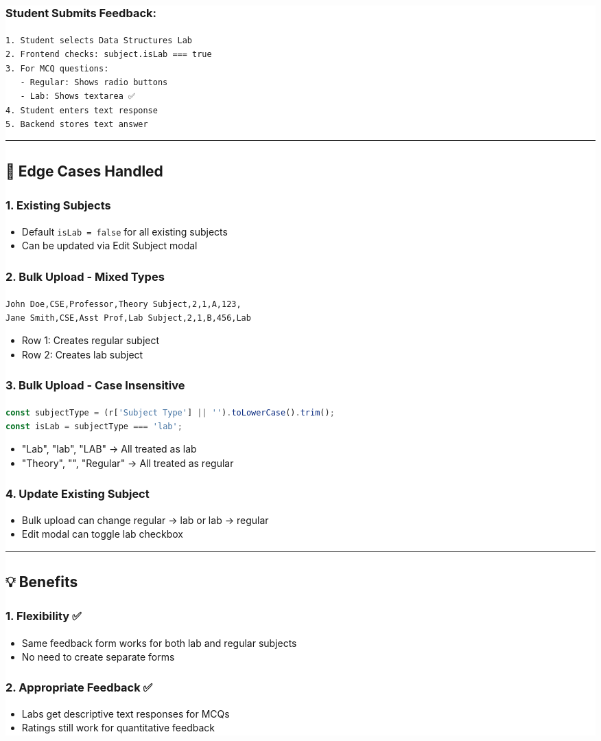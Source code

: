 ### **Student Submits Feedback:**
```
1. Student selects Data Structures Lab
2. Frontend checks: subject.isLab === true
3. For MCQ questions:
   - Regular: Shows radio buttons
   - Lab: Shows textarea ✅
4. Student enters text response
5. Backend stores text answer
```

---

## 🎯 Edge Cases Handled

### **1. Existing Subjects**
- Default `isLab = false` for all existing subjects
- Can be updated via Edit Subject modal

### **2. Bulk Upload - Mixed Types**
```csv
John Doe,CSE,Professor,Theory Subject,2,1,A,123,
Jane Smith,CSE,Asst Prof,Lab Subject,2,1,B,456,Lab
```
- Row 1: Creates regular subject
- Row 2: Creates lab subject

### **3. Bulk Upload - Case Insensitive**
```javascript
const subjectType = (r['Subject Type'] || '').toLowerCase().trim();
const isLab = subjectType === 'lab';
```
- "Lab", "lab", "LAB" → All treated as lab
- "Theory", "", "Regular" → All treated as regular

### **4. Update Existing Subject**
- Bulk upload can change regular → lab or lab → regular
- Edit modal can toggle lab checkbox

---

## 💡 Benefits

### **1. Flexibility** ✅
- Same feedback form works for both lab and regular subjects
- No need to create separate forms

### **2. Appropriate Feedback** ✅
- Labs get descriptive text responses for MCQs
- Ratings still work for quantitative feedback
